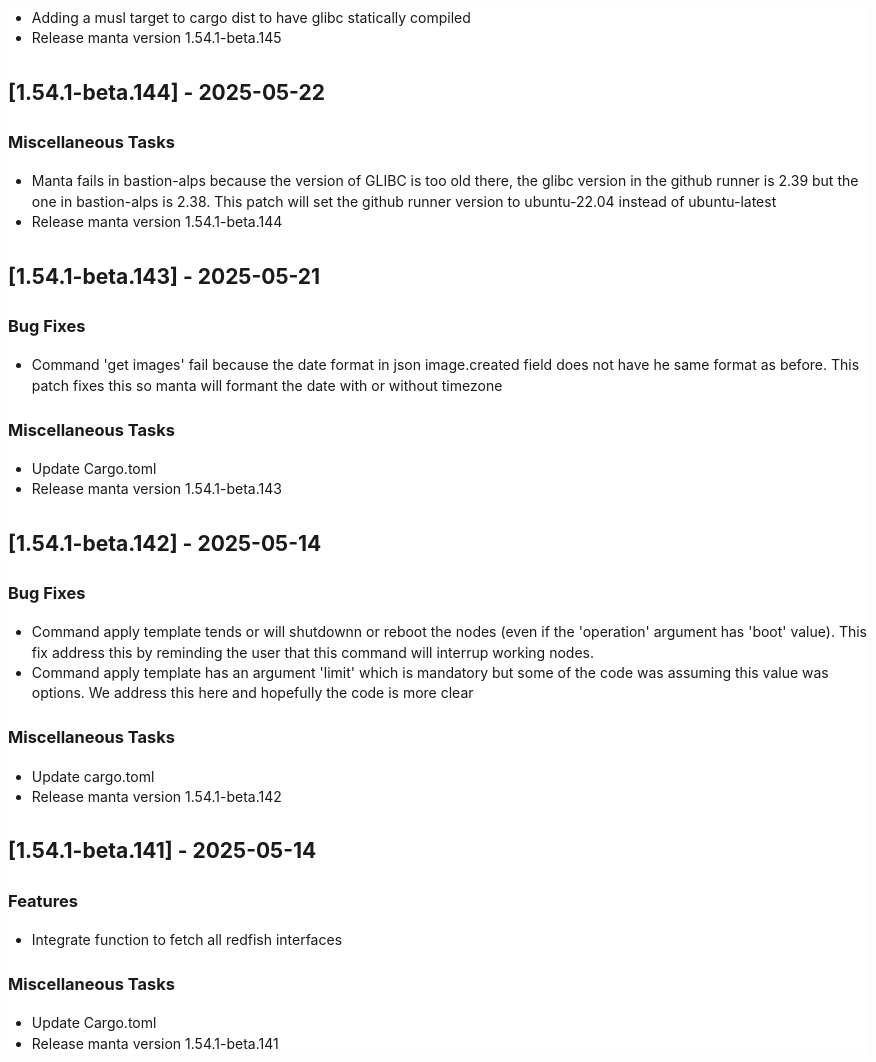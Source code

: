 - Adding a musl target to cargo dist to have glibc statically compiled
- Release manta version 1.54.1-beta.145

## [1.54.1-beta.144] - 2025-05-22

### Miscellaneous Tasks

- Manta fails in bastion-alps because the version of GLIBC is too old there, the glibc version in the github runner is 2.39 but the one in bastion-alps is 2.38. This patch will set the github runner version to ubuntu-22.04 instead of ubuntu-latest
- Release manta version 1.54.1-beta.144

## [1.54.1-beta.143] - 2025-05-21

### Bug Fixes

- Command 'get images' fail because the date format in json image.created field does not have he same format as before. This patch fixes this so manta will formant the date with or without timezone

### Miscellaneous Tasks

- Update Cargo.toml
- Release manta version 1.54.1-beta.143

## [1.54.1-beta.142] - 2025-05-14

### Bug Fixes

- Command apply template tends or will shutdownn or reboot the nodes (even if the 'operation' argument has 'boot' value). This fix address this by reminding the user that this command will interrup working nodes.
- Command apply template has an argument 'limit' which is mandatory but some of the code was assuming this value was options. We address this here and hopefully the code is more clear

### Miscellaneous Tasks

- Update cargo.toml
- Release manta version 1.54.1-beta.142

## [1.54.1-beta.141] - 2025-05-14

### Features

- Integrate function to fetch all redfish interfaces

### Miscellaneous Tasks

- Update Cargo.toml
- Release manta version 1.54.1-beta.141
